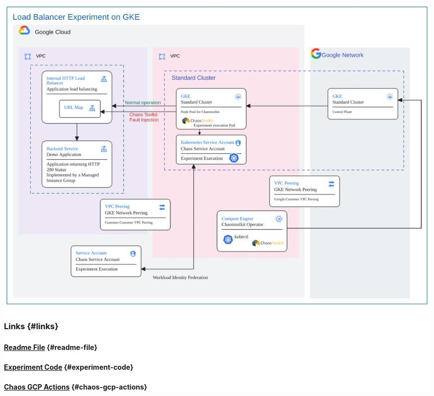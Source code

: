 ![alt_text](images/image14.png "image_tooltip")



### Links {#links}


#### [Readme File](https://github.com/GoogleCloudPlatform/chaos-engineering/blob/main/chaostoolkit-examples/l7ilb-urlmap-fault-injection-gke/README.md) {#readme-file}


#### [Experiment Code](https://github.com/GoogleCloudPlatform/chaos-engineering/blob/main/chaostoolkit-examples/l7ilb-urlmap-fault-injection-gke/chaos-experiment/scripts/setupChaos.sh) {#experiment-code}


#### [Chaos GCP Actions](https://github.com/chaostoolkit-incubator/chaostoolkit-google-cloud-platform/blob/master/chaosgcp/lb/actions.py#L140) {#chaos-gcp-actions}
